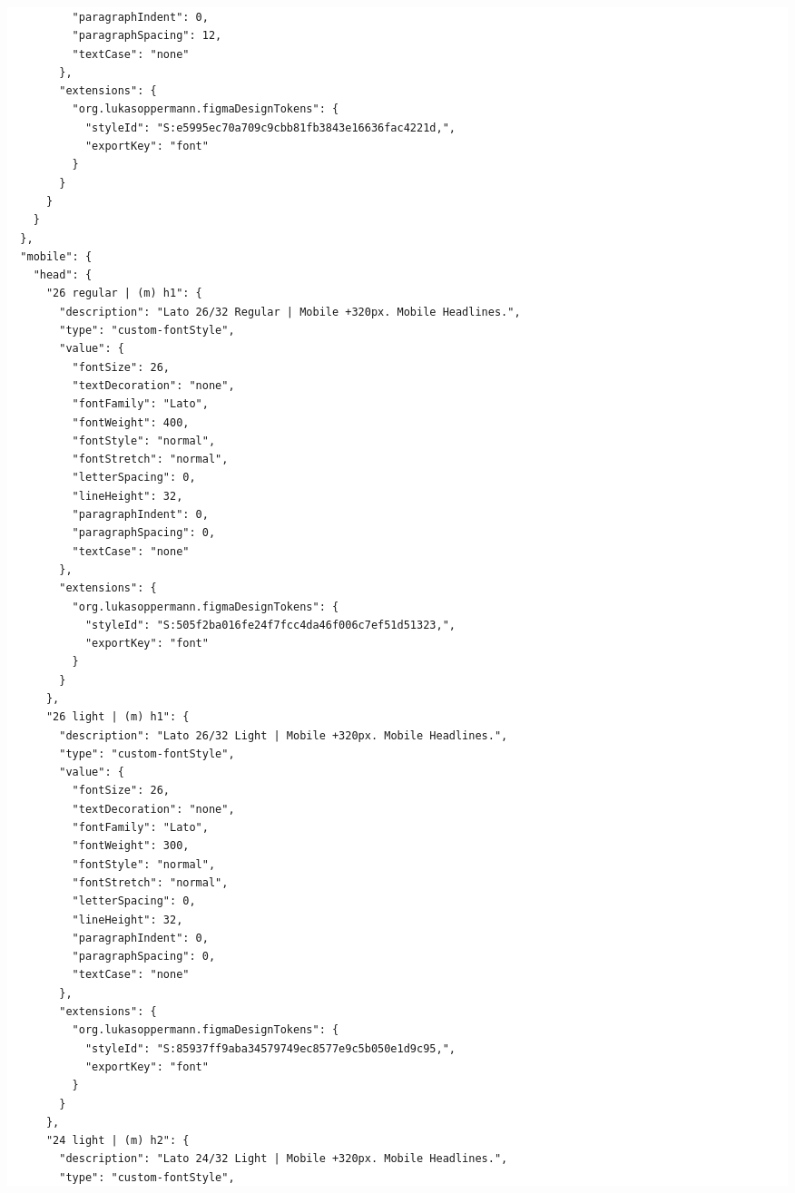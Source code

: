               "paragraphIndent": 0,
              "paragraphSpacing": 12,
              "textCase": "none"
            },
            "extensions": {
              "org.lukasoppermann.figmaDesignTokens": {
                "styleId": "S:e5995ec70a709c9cbb81fb3843e16636fac4221d,",
                "exportKey": "font"
              }
            }
          }
        }
      },
      "mobile": {
        "head": {
          "26 regular | (m) h1": {
            "description": "Lato 26/32 Regular | Mobile +320px. Mobile Headlines.",
            "type": "custom-fontStyle",
            "value": {
              "fontSize": 26,
              "textDecoration": "none",
              "fontFamily": "Lato",
              "fontWeight": 400,
              "fontStyle": "normal",
              "fontStretch": "normal",
              "letterSpacing": 0,
              "lineHeight": 32,
              "paragraphIndent": 0,
              "paragraphSpacing": 0,
              "textCase": "none"
            },
            "extensions": {
              "org.lukasoppermann.figmaDesignTokens": {
                "styleId": "S:505f2ba016fe24f7fcc4da46f006c7ef51d51323,",
                "exportKey": "font"
              }
            }
          },
          "26 light | (m) h1": {
            "description": "Lato 26/32 Light | Mobile +320px. Mobile Headlines.",
            "type": "custom-fontStyle",
            "value": {
              "fontSize": 26,
              "textDecoration": "none",
              "fontFamily": "Lato",
              "fontWeight": 300,
              "fontStyle": "normal",
              "fontStretch": "normal",
              "letterSpacing": 0,
              "lineHeight": 32,
              "paragraphIndent": 0,
              "paragraphSpacing": 0,
              "textCase": "none"
            },
            "extensions": {
              "org.lukasoppermann.figmaDesignTokens": {
                "styleId": "S:85937ff9aba34579749ec8577e9c5b050e1d9c95,",
                "exportKey": "font"
              }
            }
          },
          "24 light | (m) h2": {
            "description": "Lato 24/32 Light | Mobile +320px. Mobile Headlines.",
            "type": "custom-fontStyle",